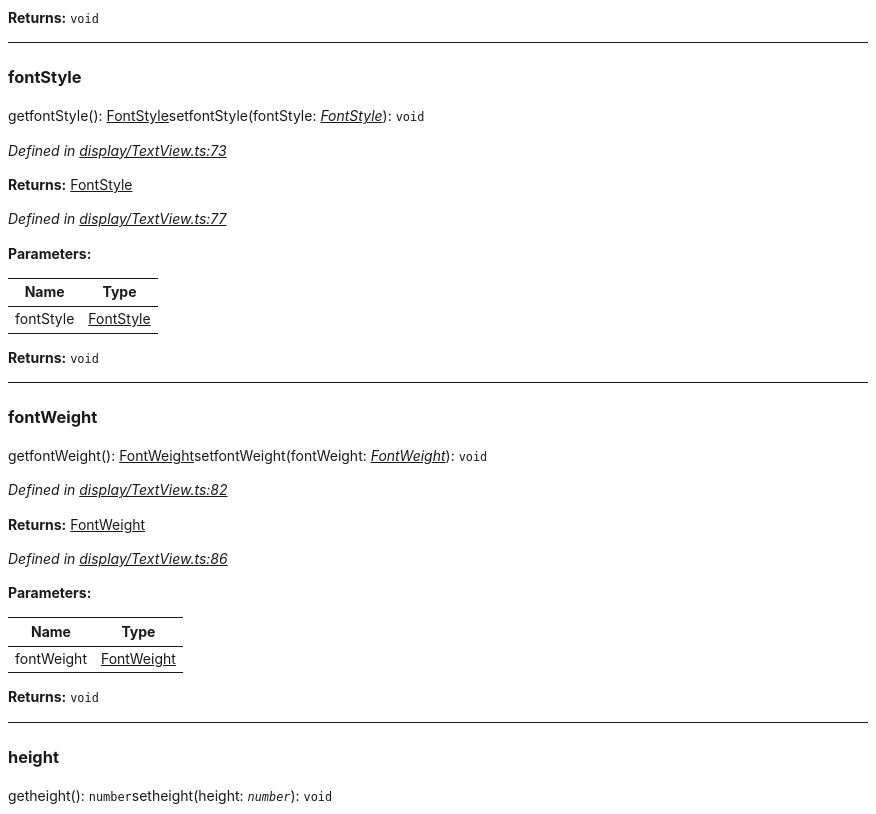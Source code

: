 **Returns:** `void`

___
<a id="fontstyle"></a>

###  fontStyle

getfontStyle(): [FontStyle](../modules/_display_textview_.md#fontstyle)setfontStyle(fontStyle: *[FontStyle](../modules/_display_textview_.md#fontstyle)*): `void`

*Defined in [display/TextView.ts:73](https://github.com/Lanfei/playable.js/blob/9a36445/src/display/TextView.ts#L73)*

**Returns:** [FontStyle](../modules/_display_textview_.md#fontstyle)

*Defined in [display/TextView.ts:77](https://github.com/Lanfei/playable.js/blob/9a36445/src/display/TextView.ts#L77)*

**Parameters:**

| Name | Type |
| ------ | ------ |
| fontStyle | [FontStyle](../modules/_display_textview_.md#fontstyle) |

**Returns:** `void`

___
<a id="fontweight"></a>

###  fontWeight

getfontWeight(): [FontWeight](../modules/_display_textview_.md#fontweight)setfontWeight(fontWeight: *[FontWeight](../modules/_display_textview_.md#fontweight)*): `void`

*Defined in [display/TextView.ts:82](https://github.com/Lanfei/playable.js/blob/9a36445/src/display/TextView.ts#L82)*

**Returns:** [FontWeight](../modules/_display_textview_.md#fontweight)

*Defined in [display/TextView.ts:86](https://github.com/Lanfei/playable.js/blob/9a36445/src/display/TextView.ts#L86)*

**Parameters:**

| Name | Type |
| ------ | ------ |
| fontWeight | [FontWeight](../modules/_display_textview_.md#fontweight) |

**Returns:** `void`

___
<a id="height"></a>

###  height

getheight(): `number`setheight(height: *`number`*): `void`
